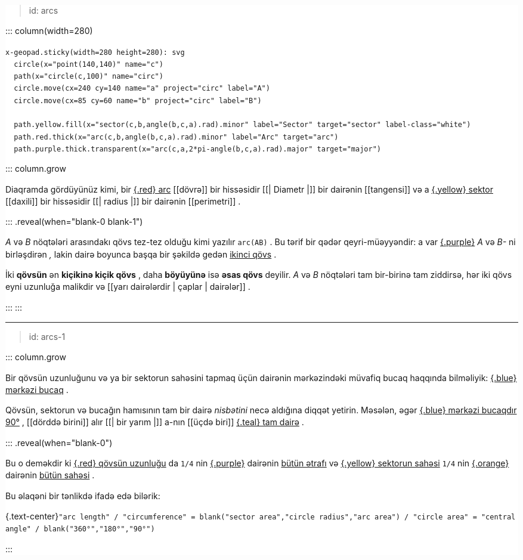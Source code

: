 > id: arcs

::: column(width=280)

    x-geopad.sticky(width=280 height=280): svg
      circle(x="point(140,140)" name="c")
      path(x="circle(c,100)" name="circ")
      circle.move(cx=240 cy=140 name="a" project="circ" label="A")
      circle.move(cx=85 cy=60 name="b" project="circ" label="B")
    
      path.yellow.fill(x="sector(c,b,angle(b,c,a).rad).minor" label="Sector" target="sector" label-class="white")
      path.red.thick(x="arc(c,b,angle(b,c,a).rad).minor" label="Arc" target="arc")
      path.purple.thick.transparent(x="arc(c,a,2*pi-angle(b,c,a).rad).major" target="major")

::: column.grow

Diaqramda gördüyünüz kimi, bir [{.red} arc](target:arc) [[dövrə]] bir hissəsidir [[| Diametr |]] bir dairənin [[tangensi]] və a [{.yellow} sektor](target:sector) [[daxili]] bir hissəsidir [[| radius |]] bir dairənin [[perimetri]] . 

::: .reveal(when="blank-0 blank-1")

_A_ və _B_ nöqtələri arasındakı qövs tez-tez olduğu kimi yazılır `arc(AB)` . Bu tərif bir qədər qeyri-müəyyəndir: a var [{.purple}](target:major) _A_ və _B-_ ni birləşdirən _,_ lakin dairə boyunca başqa bir şəkildə gedən [ikinci qövs](target:major) . 

İki __qövsün__ ən __kiçikinə kiçik qövs__ , daha __böyüyünə__ isə __əsas qövs__ deyilir. _A_ və _B_ nöqtələri tam bir-birinə tam ziddirsə, hər iki qövs eyni uzunluğa malikdir və [[yarı dairələrdir | çaplar | dairələr]] . 

:::
:::

---
> id: arcs-1

::: column.grow

Bir qövsün uzunluğunu və ya bir sektorun sahəsini tapmaq üçün dairənin mərkəzindəki müvafiq bucaq haqqında bilməliyik: [{.blue} mərkəzi bucaq](target:angle) . 

Qövsün, sektorun və bucağın hamısının tam bir dairə _nisbətini_ necə aldığına diqqət yetirin. Məsələn, əgər [{.blue} mərkəzi bucaqdır](target:angle) [90°](action:set90Deg()) , [[dörddə birini]] alır [[| bir yarım |]] a-nın [[üçdə biri]] [{.teal} tam dairə](target:fangle) . 

::: .reveal(when="blank-0")

Bu o deməkdir ki [{.red} qövsün uzunluğu](target:arc) da `1/4` nin [{.purple}](target:circ) dairənin [bütün ətrafı](target:circ) və [{.yellow} sektorun sahəsi](target:sector) `1/4` nin [{.orange}](target:area) dairənin [bütün sahəsi](target:area) . 

Bu əlaqəni bir tənlikdə ifadə edə bilərik: 

{.text-center}`"arc length" / "circumference" = blank("sector area","circle radius","arc area") / "circle area" = "central angle" / blank("360°","180°","90°")`

:::
